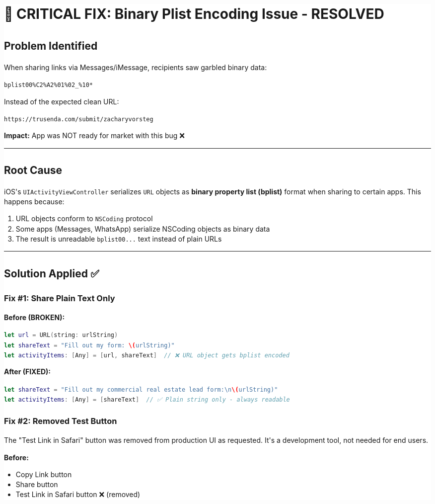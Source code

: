 # 🚨 CRITICAL FIX: Binary Plist Encoding Issue - RESOLVED

## Problem Identified
When sharing links via Messages/iMessage, recipients saw garbled binary data:
```
bplist00%C2%A2%01%02_%10*
```

Instead of the expected clean URL:
```
https://trusenda.com/submit/zacharyvorsteg
```

**Impact:** App was NOT ready for market with this bug ❌

---

## Root Cause

iOS's `UIActivityViewController` serializes `URL` objects as **binary property list (bplist)** format when sharing to certain apps. This happens because:
1. URL objects conform to `NSCoding` protocol
2. Some apps (Messages, WhatsApp) serialize NSCoding objects as binary data
3. The result is unreadable `bplist00...` text instead of plain URLs

---

## Solution Applied ✅

### Fix #1: Share Plain Text Only
**Before (BROKEN):**
```swift
let url = URL(string: urlString)
let shareText = "Fill out my form: \(urlString)"
let activityItems: [Any] = [url, shareText]  // ❌ URL object gets bplist encoded
```

**After (FIXED):**
```swift
let shareText = "Fill out my commercial real estate lead form:\n\(urlString)"
let activityItems: [Any] = [shareText]  // ✅ Plain string only - always readable
```

### Fix #2: Removed Test Button
The "Test Link in Safari" button was removed from production UI as requested. It's a development tool, not needed for end users.

**Before:**
- Copy Link button
- Share button  
- Test Link in Safari button ❌ (removed)
